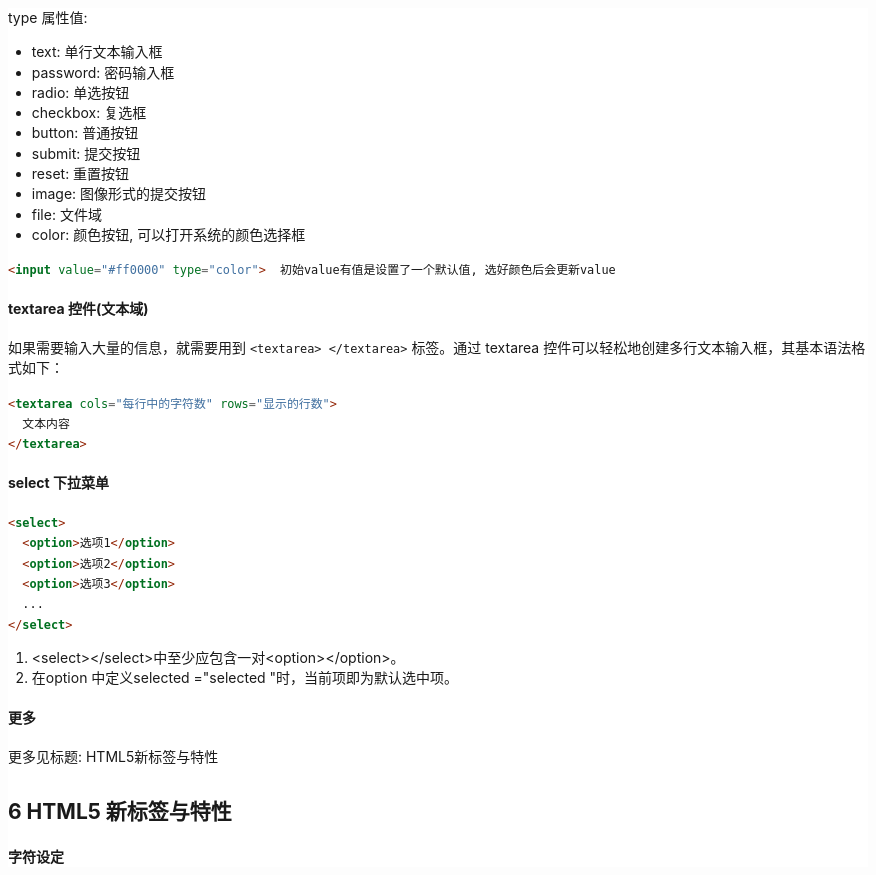 type 属性值:

- text:  单行文本输入框
- password:  密码输入框
- radio:  单选按钮
- checkbox:  复选框
- button:  普通按钮
- submit:  提交按钮
- reset:  重置按钮
- image:  图像形式的提交按钮
- file:  文件域
- color:  颜色按钮,  可以打开系统的颜色选择框

```html
<input value="#ff0000" type="color">  初始value有值是设置了一个默认值, 选好颜色后会更新value
```



#### textarea 控件(文本域)

如果需要输入大量的信息，就需要用到 `<textarea> </textarea>` 标签。通过 textarea 控件可以轻松地创建多行文本输入框，其基本语法格式如下：

```html
<textarea cols="每行中的字符数" rows="显示的行数">
  文本内容
</textarea>
```



#### select 下拉菜单

```html
<select>
  <option>选项1</option>
  <option>选项2</option>
  <option>选项3</option>
  ...
</select>
```

1. <select&gt;</select&gt;中至少应包含一对&lt;option></option&gt;。
2. 在option 中定义selected ="selected "时，当前项即为默认选中项。



#### 更多

更多见标题: HTML5新标签与特性





## 6 HTML5 新标签与特性



#### 字符设定
